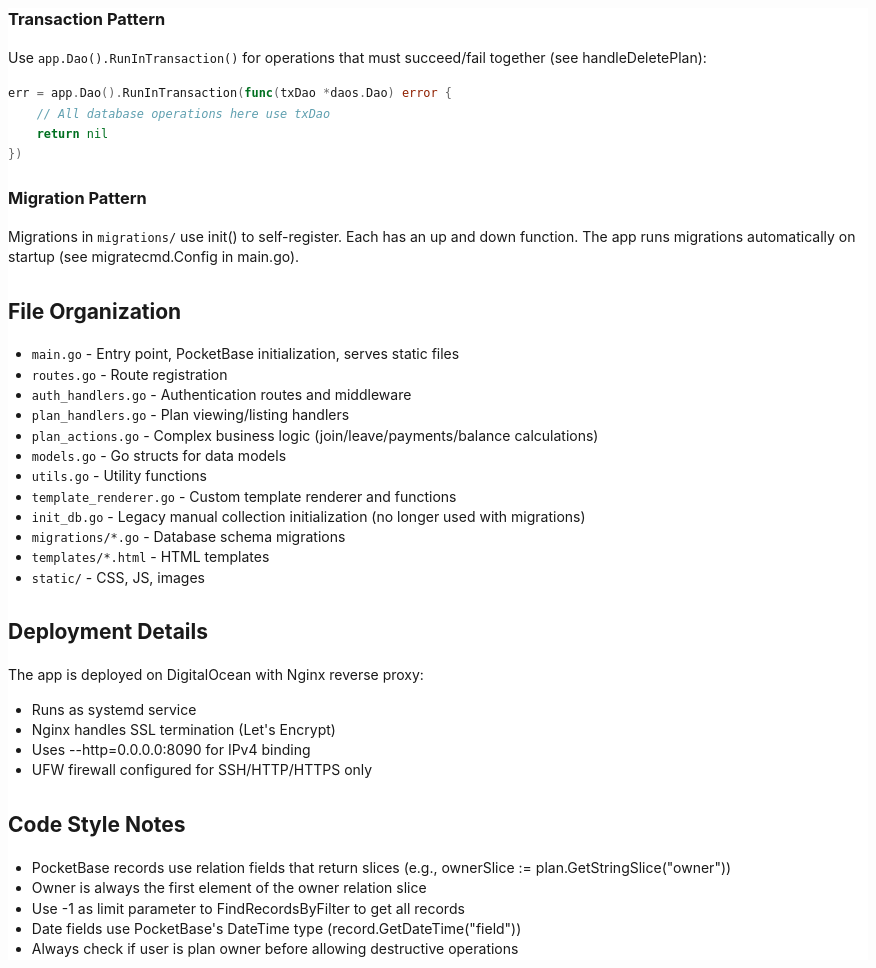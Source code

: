 ### Transaction Pattern

Use `app.Dao().RunInTransaction()` for operations that must succeed/fail together (see handleDeletePlan):

```go
err = app.Dao().RunInTransaction(func(txDao *daos.Dao) error {
    // All database operations here use txDao
    return nil
})
```

### Migration Pattern

Migrations in `migrations/` use init() to self-register. Each has an up and down function. The app runs migrations automatically on startup (see migratecmd.Config in main.go).

## File Organization

- `main.go` - Entry point, PocketBase initialization, serves static files
- `routes.go` - Route registration
- `auth_handlers.go` - Authentication routes and middleware
- `plan_handlers.go` - Plan viewing/listing handlers
- `plan_actions.go` - Complex business logic (join/leave/payments/balance calculations)
- `models.go` - Go structs for data models
- `utils.go` - Utility functions
- `template_renderer.go` - Custom template renderer and functions
- `init_db.go` - Legacy manual collection initialization (no longer used with migrations)
- `migrations/*.go` - Database schema migrations
- `templates/*.html` - HTML templates
- `static/` - CSS, JS, images

## Deployment Details

The app is deployed on DigitalOcean with Nginx reverse proxy:
- Runs as systemd service
- Nginx handles SSL termination (Let's Encrypt)
- Uses --http=0.0.0.0:8090 for IPv4 binding
- UFW firewall configured for SSH/HTTP/HTTPS only

## Code Style Notes

- PocketBase records use relation fields that return slices (e.g., ownerSlice := plan.GetStringSlice("owner"))
- Owner is always the first element of the owner relation slice
- Use -1 as limit parameter to FindRecordsByFilter to get all records
- Date fields use PocketBase's DateTime type (record.GetDateTime("field"))
- Always check if user is plan owner before allowing destructive operations
